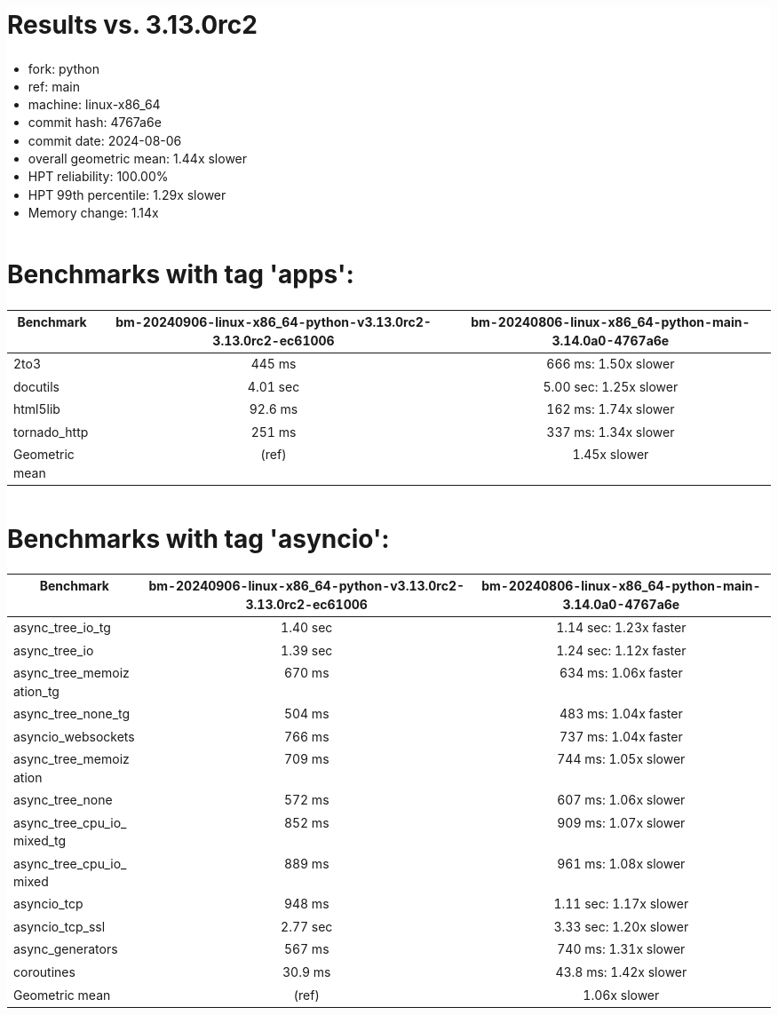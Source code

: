 # Results vs. 3.13.0rc2

- fork: python
- ref: main
- machine: linux-x86_64
- commit hash: 4767a6e
- commit date: 2024-08-06
- overall geometric mean: 1.44x slower
- HPT reliability: 100.00%
- HPT 99th percentile: 1.29x slower
- Memory change: 1.14x

Benchmarks with tag 'apps':
===========================

| Benchmark      | bm-20240906-linux-x86_64-python-v3.13.0rc2-3.13.0rc2-ec61006 | bm-20240806-linux-x86_64-python-main-3.14.0a0-4767a6e |
|----------------|:------------------------------------------------------------:|:-----------------------------------------------------:|
| 2to3           | 445 ms                                                       | 666 ms: 1.50x slower                                  |
| docutils       | 4.01 sec                                                     | 5.00 sec: 1.25x slower                                |
| html5lib       | 92.6 ms                                                      | 162 ms: 1.74x slower                                  |
| tornado_http   | 251 ms                                                       | 337 ms: 1.34x slower                                  |
| Geometric mean | (ref)                                                        | 1.45x slower                                          |

Benchmarks with tag 'asyncio':
==============================

| Benchmark                  | bm-20240906-linux-x86_64-python-v3.13.0rc2-3.13.0rc2-ec61006 | bm-20240806-linux-x86_64-python-main-3.14.0a0-4767a6e |
|----------------------------|:------------------------------------------------------------:|:-----------------------------------------------------:|
| async_tree_io_tg           | 1.40 sec                                                     | 1.14 sec: 1.23x faster                                |
| async_tree_io              | 1.39 sec                                                     | 1.24 sec: 1.12x faster                                |
| async_tree_memoization_tg  | 670 ms                                                       | 634 ms: 1.06x faster                                  |
| async_tree_none_tg         | 504 ms                                                       | 483 ms: 1.04x faster                                  |
| asyncio_websockets         | 766 ms                                                       | 737 ms: 1.04x faster                                  |
| async_tree_memoization     | 709 ms                                                       | 744 ms: 1.05x slower                                  |
| async_tree_none            | 572 ms                                                       | 607 ms: 1.06x slower                                  |
| async_tree_cpu_io_mixed_tg | 852 ms                                                       | 909 ms: 1.07x slower                                  |
| async_tree_cpu_io_mixed    | 889 ms                                                       | 961 ms: 1.08x slower                                  |
| asyncio_tcp                | 948 ms                                                       | 1.11 sec: 1.17x slower                                |
| asyncio_tcp_ssl            | 2.77 sec                                                     | 3.33 sec: 1.20x slower                                |
| async_generators           | 567 ms                                                       | 740 ms: 1.31x slower                                  |
| coroutines                 | 30.9 ms                                                      | 43.8 ms: 1.42x slower                                 |
| Geometric mean             | (ref)                                                        | 1.06x slower                                          |
